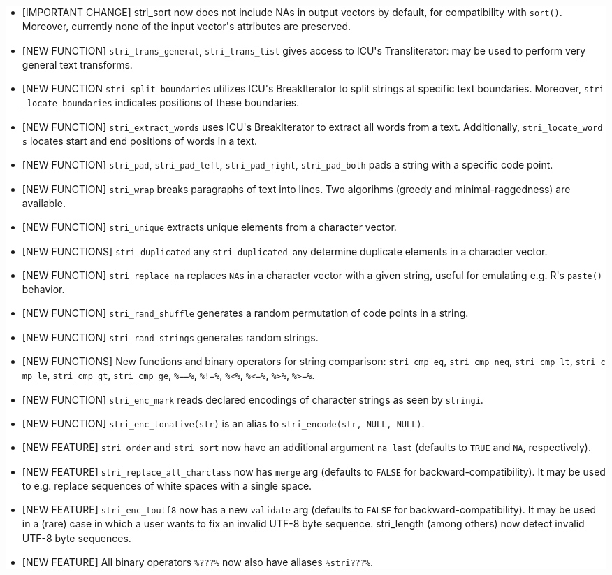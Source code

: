 * [IMPORTANT CHANGE] stri_sort now does not include NAs
in output vectors by default, for compatibility with `sort()`.
Moreover, currently none of the input vector's attributes are preserved.

* [NEW FUNCTION] `stri_trans_general`, `stri_trans_list` gives access
to ICU's Transliterator: may be used to perform very general
text transforms.

* [NEW FUNCTION `stri_split_boundaries` utilizes ICU's BreakIterator
to split strings at specific text boundaries. Moreover,
`stri_locate_boundaries` indicates positions of these boundaries.

* [NEW FUNCTION] `stri_extract_words` uses ICU's BreakIterator to
extract all words from a text. Additionally, `stri_locate_words`
locates start and end positions of words in a text.

* [NEW FUNCTION] `stri_pad`, `stri_pad_left`, `stri_pad_right`, `stri_pad_both`
pads a string with a specific code point.

* [NEW FUNCTION] `stri_wrap` breaks paragraphs of text into lines.
Two algorihms (greedy and minimal-raggedness) are available.

* [NEW FUNCTION] `stri_unique` extracts unique elements from
a character vector.

* [NEW FUNCTIONS] `stri_duplicated` any `stri_duplicated_any`
determine duplicate elements in a character vector.

* [NEW FUNCTION] `stri_replace_na` replaces `NA`s in a character vector
with a given string, useful for emulating e.g. R's `paste()` behavior.

* [NEW FUNCTION] `stri_rand_shuffle` generates a random permutation
of code points in a string.

* [NEW FUNCTION] `stri_rand_strings` generates random strings.

* [NEW FUNCTIONS] New functions and binary operators for string comparison:
`stri_cmp_eq`, `stri_cmp_neq`, `stri_cmp_lt`, `stri_cmp_le`, `stri_cmp_gt`,
`stri_cmp_ge`, `%==%`, `%!=%`, `%<%`, `%<=%`, `%>%`, `%>=%`.

* [NEW FUNCTION] `stri_enc_mark` reads declared encodings of character strings
as seen by `stringi`.

* [NEW FUNCTION] `stri_enc_tonative(str)` is an alias to
`stri_encode(str, NULL, NULL)`.

* [NEW FEATURE] `stri_order` and `stri_sort` now have an additional argument
`na_last` (defaults to `TRUE` and `NA`, respectively).

* [NEW FEATURE] `stri_replace_all_charclass` now has `merge` arg
(defaults to `FALSE` for backward-compatibility). It may be used
to e.g. replace sequences of white spaces with a single space.

* [NEW FEATURE] `stri_enc_toutf8` now has a new `validate` arg (defaults
to `FALSE` for backward-compatibility). It may be used in a (rare) case
in which a user wants to fix an invalid UTF-8 byte sequence.
stri_length (among others) now detect invalid UTF-8 byte sequences.

* [NEW FEATURE] All binary operators `%???%` now also have aliases `%stri???%`.
